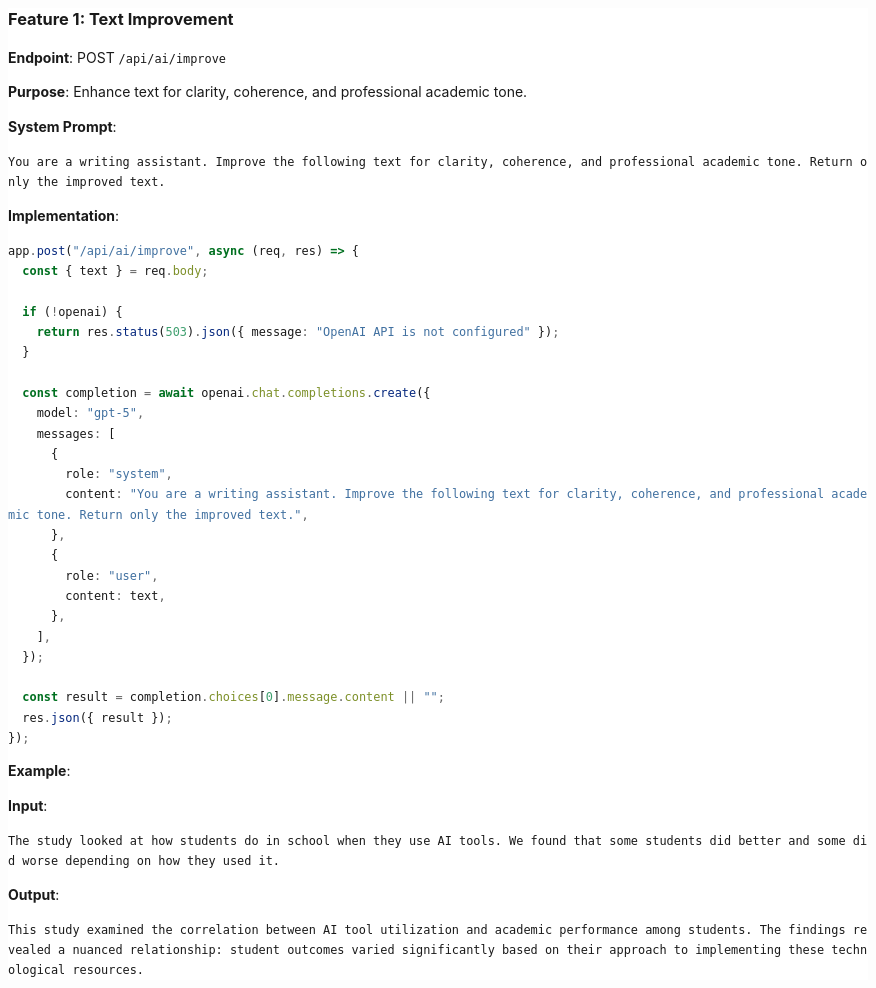 ### Feature 1: Text Improvement

**Endpoint**: POST `/api/ai/improve`

**Purpose**: Enhance text for clarity, coherence, and professional academic tone.

**System Prompt**:
```
You are a writing assistant. Improve the following text for clarity, coherence, and professional academic tone. Return only the improved text.
```

**Implementation**:

```typescript
app.post("/api/ai/improve", async (req, res) => {
  const { text } = req.body;

  if (!openai) {
    return res.status(503).json({ message: "OpenAI API is not configured" });
  }

  const completion = await openai.chat.completions.create({
    model: "gpt-5",
    messages: [
      {
        role: "system",
        content: "You are a writing assistant. Improve the following text for clarity, coherence, and professional academic tone. Return only the improved text.",
      },
      {
        role: "user",
        content: text,
      },
    ],
  });

  const result = completion.choices[0].message.content || "";
  res.json({ result });
});
```

**Example**:

**Input**:
```
The study looked at how students do in school when they use AI tools. We found that some students did better and some did worse depending on how they used it.
```

**Output**:
```
This study examined the correlation between AI tool utilization and academic performance among students. The findings revealed a nuanced relationship: student outcomes varied significantly based on their approach to implementing these technological resources.
```
